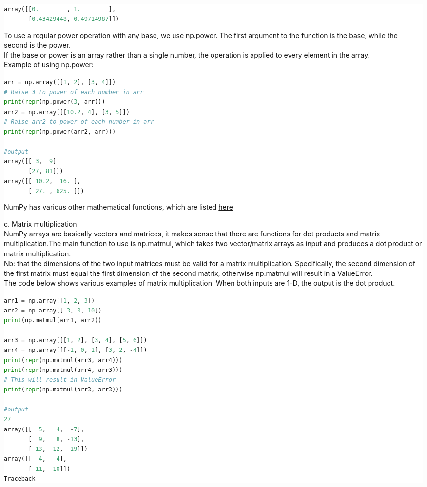 ```python
array([[0.        , 1.        ],
       [0.43429448, 0.49714987]])
```
To use a regular power operation with any base, we use np.power. The first argument to the function is the base, while the second is the power. <br>
If the base or power is an array rather than a single number, the operation is applied to every element in the array.<br>
Example of using np.power:<br>
```python
arr = np.array([[1, 2], [3, 4]])
# Raise 3 to power of each number in arr
print(repr(np.power(3, arr)))
arr2 = np.array([[10.2, 4], [3, 5]])
# Raise arr2 to power of each number in arr
print(repr(np.power(arr2, arr)))

#output
array([[ 3,  9],
       [27, 81]])
array([[ 10.2,  16. ],
       [ 27. , 625. ]])
```
NumPy has various other mathematical functions, which are listed [here](https://numpy.org/doc/stable/reference/routines.math.html)

c. Matrix multiplication<br>
NumPy arrays are basically vectors and matrices, it makes sense that there are functions for dot products and matrix multiplication.The main function to use is np.matmul, which takes two vector/matrix arrays as input and produces a dot product or matrix multiplication.<br>
Nb: that the dimensions of the two input matrices must be valid for a matrix multiplication. Specifically, the second dimension of the first matrix must equal the first dimension of the second matrix, otherwise np.matmul will result in a ValueError.<br>
The code below shows various examples of matrix multiplication. When both inputs are 1-D, the output is the dot product.
```python
arr1 = np.array([1, 2, 3])
arr2 = np.array([-3, 0, 10])
print(np.matmul(arr1, arr2))

arr3 = np.array([[1, 2], [3, 4], [5, 6]])
arr4 = np.array([[-1, 0, 1], [3, 2, -4]])
print(repr(np.matmul(arr3, arr4)))
print(repr(np.matmul(arr4, arr3)))
# This will result in ValueError
print(repr(np.matmul(arr3, arr3)))

#output
27
array([[  5,   4,  -7],
       [  9,   8, -13],
       [ 13,  12, -19]])
array([[  4,   4],
       [-11, -10]])
Traceback
```
